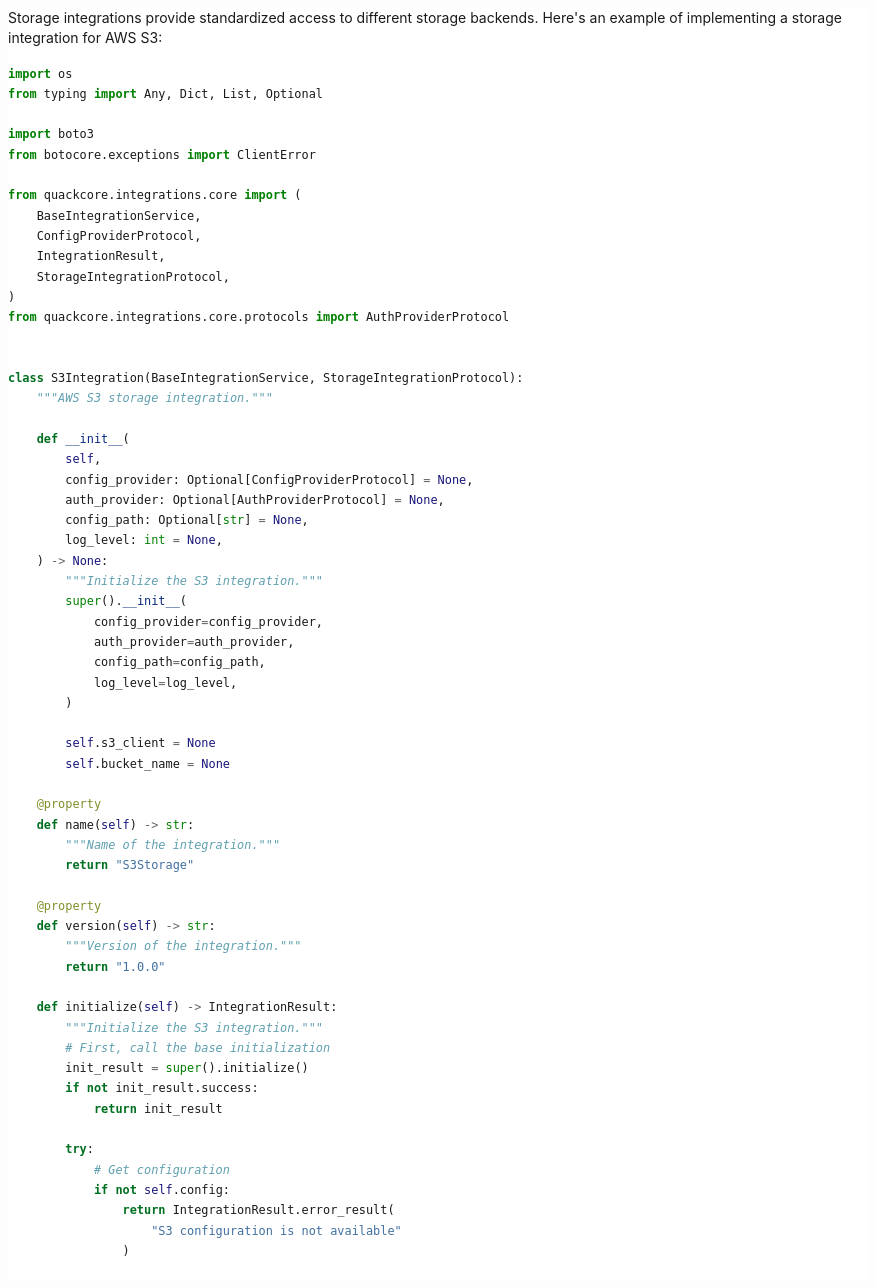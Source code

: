 Storage integrations provide standardized access to different storage backends. Here's an example of implementing a storage integration for AWS S3:

```python
import os
from typing import Any, Dict, List, Optional

import boto3
from botocore.exceptions import ClientError

from quackcore.integrations.core import (
    BaseIntegrationService,
    ConfigProviderProtocol,
    IntegrationResult,
    StorageIntegrationProtocol,
)
from quackcore.integrations.core.protocols import AuthProviderProtocol


class S3Integration(BaseIntegrationService, StorageIntegrationProtocol):
    """AWS S3 storage integration."""

    def __init__(
        self,
        config_provider: Optional[ConfigProviderProtocol] = None,
        auth_provider: Optional[AuthProviderProtocol] = None,
        config_path: Optional[str] = None,
        log_level: int = None,
    ) -> None:
        """Initialize the S3 integration."""
        super().__init__(
            config_provider=config_provider,
            auth_provider=auth_provider,
            config_path=config_path,
            log_level=log_level,
        )
        
        self.s3_client = None
        self.bucket_name = None
        
    @property
    def name(self) -> str:
        """Name of the integration."""
        return "S3Storage"
        
    @property
    def version(self) -> str:
        """Version of the integration."""
        return "1.0.0"
        
    def initialize(self) -> IntegrationResult:
        """Initialize the S3 integration."""
        # First, call the base initialization
        init_result = super().initialize()
        if not init_result.success:
            return init_result
            
        try:
            # Get configuration
            if not self.config:
                return IntegrationResult.error_result(
                    "S3 configuration is not available"
                )
                
```